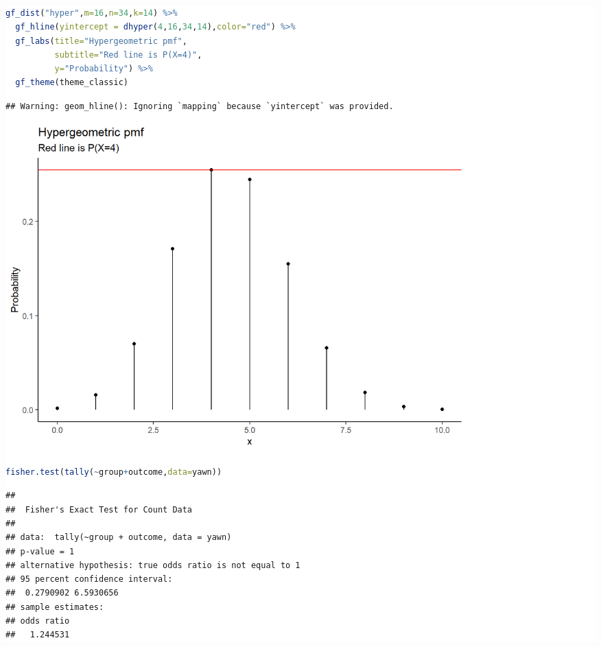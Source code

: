 
```r
gf_dist("hyper",m=16,n=34,k=14) %>%
  gf_hline(yintercept = dhyper(4,16,34,14),color="red") %>%
  gf_labs(title="Hypergeometric pmf",
          subtitle="Red line is P(X=4)",
          y="Probability") %>%
  gf_theme(theme_classic)
```

```
## Warning: geom_hline(): Ignoring `mapping` because `yintercept` was provided.
```

<img src="20-Hypothesis-Testing-with-Known-Distributions-Solutions_files/figure-html/unnamed-chunk-6-1.png" width="672" />



```r
fisher.test(tally(~group+outcome,data=yawn))
```

```
## 
## 	Fisher's Exact Test for Count Data
## 
## data:  tally(~group + outcome, data = yawn)
## p-value = 1
## alternative hypothesis: true odds ratio is not equal to 1
## 95 percent confidence interval:
##  0.2790902 6.5930656
## sample estimates:
## odds ratio 
##   1.244531
```
